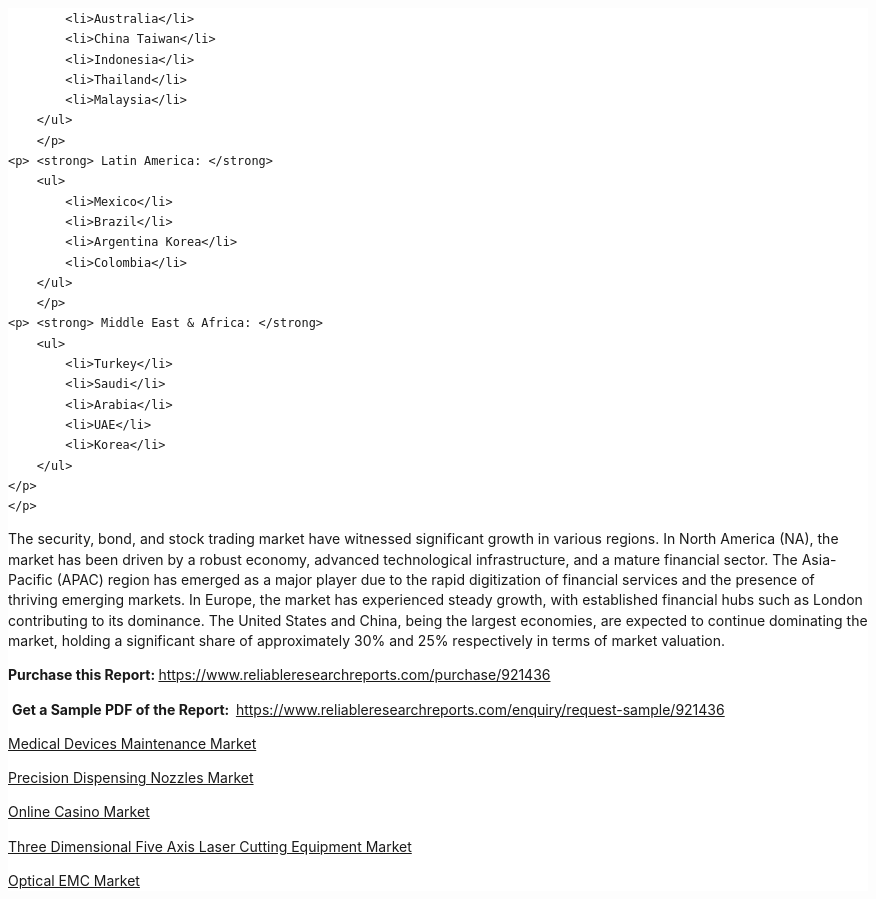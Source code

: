             <li>Australia</li>
            <li>China Taiwan</li>
            <li>Indonesia</li>
            <li>Thailand</li>
            <li>Malaysia</li>
        </ul>
        </p> 
    <p> <strong> Latin America: </strong>
        <ul>
            <li>Mexico</li>
            <li>Brazil</li>
            <li>Argentina Korea</li>
            <li>Colombia</li>
        </ul>
        </p> 
    <p> <strong> Middle East & Africa: </strong>
        <ul>
            <li>Turkey</li>
            <li>Saudi</li>
            <li>Arabia</li>
            <li>UAE</li>
            <li>Korea</li>
        </ul>
    </p>
    </p>
<p><p>The security, bond, and stock trading market have witnessed significant growth in various regions. In North America (NA), the market has been driven by a robust economy, advanced technological infrastructure, and a mature financial sector. The Asia-Pacific (APAC) region has emerged as a major player due to the rapid digitization of financial services and the presence of thriving emerging markets. In Europe, the market has experienced steady growth, with established financial hubs such as London contributing to its dominance. The United States and China, being the largest economies, are expected to continue dominating the market, holding a significant share of approximately 30% and 25% respectively in terms of market valuation.</p></p>
<p><strong>Purchase this Report: </strong><a href="https://www.reliableresearchreports.com/purchase/921436">https://www.reliableresearchreports.com/purchase/921436</a></p>
<p>&nbsp;<strong>Get a Sample PDF of the Report:&nbsp;&nbsp;</strong><a href="https://www.reliableresearchreports.com/enquiry/request-sample/921436">https://www.reliableresearchreports.com/enquiry/request-sample/921436</a></p>
<p><strong></strong></p>
<p><p><a href="https://github.com/rexevange/Market-Research-Report-List-2/blob/main/medical-devices-maintenance-market.md">Medical Devices Maintenance Market</a></p><p><a href="https://medium.com/@evertkohler82/precision-dispensing-nozzles-market-outlook-industry-overview-and-forecast-2024-to-2031-07e7d709893c">Precision Dispensing Nozzles Market</a></p><p><a href="https://github.com/lilstefpacute/Market-Research-Report-List-2/blob/main/online-casino-market.md">Online Casino Market</a></p><p><a href="https://medium.com/@marcoshoppe2023/three-dimensional-five-axis-laser-cutting-equipment-market-size-reveals-the-best-marketing-channels-181380fe4481">Three Dimensional Five Axis Laser Cutting Equipment Market</a></p><p><a href="https://medium.com/@evertkohler82/optical-emc-market-comprehensive-assessment-by-type-application-and-geography-864e10e5e54f">Optical EMC Market</a></p></p>